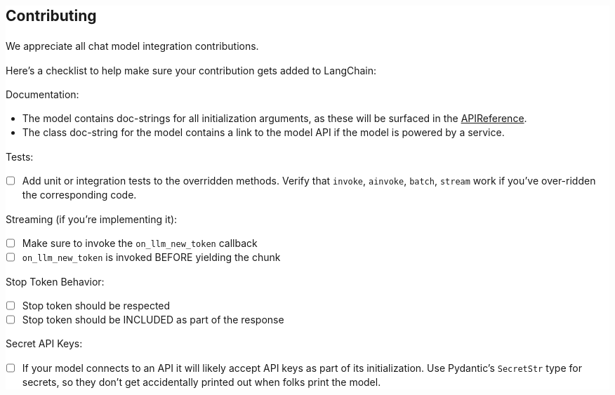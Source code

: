 
Contributing[​](#contributing "Direct link to Contributing")
------------------------------------------------------------

We appreciate all chat model integration contributions.

Here’s a checklist to help make sure your contribution gets added to LangChain:

Documentation:

*   The model contains doc-strings for all initialization arguments, as these will be surfaced in the [APIReference](https://api.python.langchain.com/en/stable/langchain_api_reference.html).
*   The class doc-string for the model contains a link to the model API if the model is powered by a service.

Tests:

*   ☐ Add unit or integration tests to the overridden methods. Verify that `invoke`, `ainvoke`, `batch`, `stream` work if you’ve over-ridden the corresponding code.

Streaming (if you’re implementing it):

*   ☐ Make sure to invoke the `on_llm_new_token` callback
*   ☐ `on_llm_new_token` is invoked BEFORE yielding the chunk

Stop Token Behavior:

*   ☐ Stop token should be respected
*   ☐ Stop token should be INCLUDED as part of the response

Secret API Keys:

*   ☐ If your model connects to an API it will likely accept API keys as part of its initialization. Use Pydantic’s `SecretStr` type for secrets, so they don’t get accidentally printed out when folks print the model.